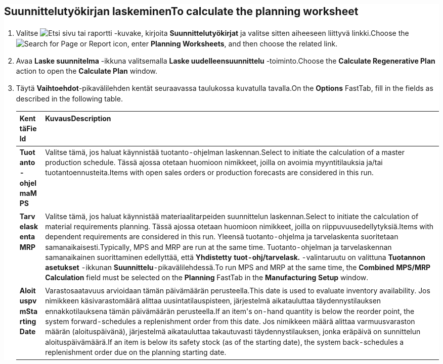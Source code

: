 ## <a name="to-calculate-the-planning-worksheet"></a><span data-ttu-id="0c7d2-137">Suunnittelutyökirjan laskeminen</span><span class="sxs-lookup"><span data-stu-id="0c7d2-137">To calculate the planning worksheet</span></span>  
1.  <span data-ttu-id="0c7d2-138">Valitse ![Etsi sivu tai raportti](media/ui-search/search_small.png "Etsi sivu tai raportti -kuvake") -kuvake, kirjoita **Suunnittelutyökirjat** ja valitse sitten aiheeseen liittyvä linkki.</span><span class="sxs-lookup"><span data-stu-id="0c7d2-138">Choose the ![Search for Page or Report](media/ui-search/search_small.png "Search for Page or Report icon") icon, enter **Planning Worksheets**, and then choose the related link.</span></span>  
2.  <span data-ttu-id="0c7d2-139">Avaa **Laske suunnitelma** -ikkuna valitsemalla **Laske uudelleensuunnittelu** -toiminto.</span><span class="sxs-lookup"><span data-stu-id="0c7d2-139">Choose the **Calculate Regenerative Plan** action to open the **Calculate Plan** window.</span></span>  
3.  <span data-ttu-id="0c7d2-140">Täytä **Vaihtoehdot**-pikavälilehden kentät seuraavassa taulukossa kuvatulla tavalla.</span><span class="sxs-lookup"><span data-stu-id="0c7d2-140">On the **Options** FastTab, fill in the fields as described in the following table.</span></span>  

    |<span data-ttu-id="0c7d2-141">Kenttä</span><span class="sxs-lookup"><span data-stu-id="0c7d2-141">Field</span></span>|<span data-ttu-id="0c7d2-142">Kuvaus</span><span class="sxs-lookup"><span data-stu-id="0c7d2-142">Description</span></span>|  
    |---------------------------------|---------------------------------------|  
    |<span data-ttu-id="0c7d2-143">**Tuotanto-ohjelma**</span><span class="sxs-lookup"><span data-stu-id="0c7d2-143">**MPS**</span></span>|<span data-ttu-id="0c7d2-144">Valitse tämä, jos haluat käynnistää tuotanto-ohjelman laskennan.</span><span class="sxs-lookup"><span data-stu-id="0c7d2-144">Select to initiate the calculation of a master production schedule.</span></span> <span data-ttu-id="0c7d2-145">Tässä ajossa otetaan huomioon nimikkeet, joilla on avoimia myyntitilauksia ja/tai tuotantoennusteita.</span><span class="sxs-lookup"><span data-stu-id="0c7d2-145">Items with open sales orders or production forecasts are considered in this run.</span></span>|  
    |<span data-ttu-id="0c7d2-146">**Tarvelaskenta**</span><span class="sxs-lookup"><span data-stu-id="0c7d2-146">**MRP**</span></span>|<span data-ttu-id="0c7d2-147">Valitse tämä, jos haluat käynnistää materiaalitarpeiden suunnittelun laskennan.</span><span class="sxs-lookup"><span data-stu-id="0c7d2-147">Select to initiate the calculation of material requirements planning.</span></span> <span data-ttu-id="0c7d2-148">Tässä ajossa otetaan huomioon nimikkeet, joilla on riippuvuusedellytyksiä.</span><span class="sxs-lookup"><span data-stu-id="0c7d2-148">Items with dependent requirements are considered in this run.</span></span> <span data-ttu-id="0c7d2-149">Yleensä tuotanto-ohjelma ja tarvelaskenta suoritetaan samanaikaisesti.</span><span class="sxs-lookup"><span data-stu-id="0c7d2-149">Typically,  MPS and MRP are run at the same time.</span></span> <span data-ttu-id="0c7d2-150">Tuotanto-ohjelman ja tarvelaskennan samanaikainen suorittaminen edellyttää, että **Yhdistetty tuot-ohj/tarvelask.** -valintaruutu on valittuna **Tuotannon asetukset** -ikkunan **Suunnittelu**-pikavälilehdessä.</span><span class="sxs-lookup"><span data-stu-id="0c7d2-150">To run MPS and MRP at the same time, the **Combined MPS/MRP Calculation** field must be selected on the **Planning** FastTab in the **Manufacturing Setup** window.</span></span>|  
    |<span data-ttu-id="0c7d2-151">**Aloituspvm**</span><span class="sxs-lookup"><span data-stu-id="0c7d2-151">**Starting Date**</span></span>|<span data-ttu-id="0c7d2-152">Varastosaatavuus arvioidaan tämän päivämäärän perusteella.</span><span class="sxs-lookup"><span data-stu-id="0c7d2-152">This date is used to evaluate inventory availability.</span></span> <span data-ttu-id="0c7d2-153">Jos nimikkeen käsivarastomäärä alittaa uusintatilauspisteen, järjestelmä aikatauluttaa täydennystilauksen ennakkotilauksena tämän päivämäärän perusteella.</span><span class="sxs-lookup"><span data-stu-id="0c7d2-153">If an item's on-hand quantity is below the reorder point, the system forward-schedules a replenishment order from this date.</span></span> <span data-ttu-id="0c7d2-154">Jos nimikkeen määrä alittaa varmuusvaraston määrän (aloituspäivänä), järjestelmä aikatauluttaa takautuvasti täydennystilauksen, jonka eräpäivä on sunnittelun aloituspäivämäärä.</span><span class="sxs-lookup"><span data-stu-id="0c7d2-154">If an item is below its safety stock (as of the starting date), the system back-schedules a replenishment order due on the planning starting date.</span></span>|  